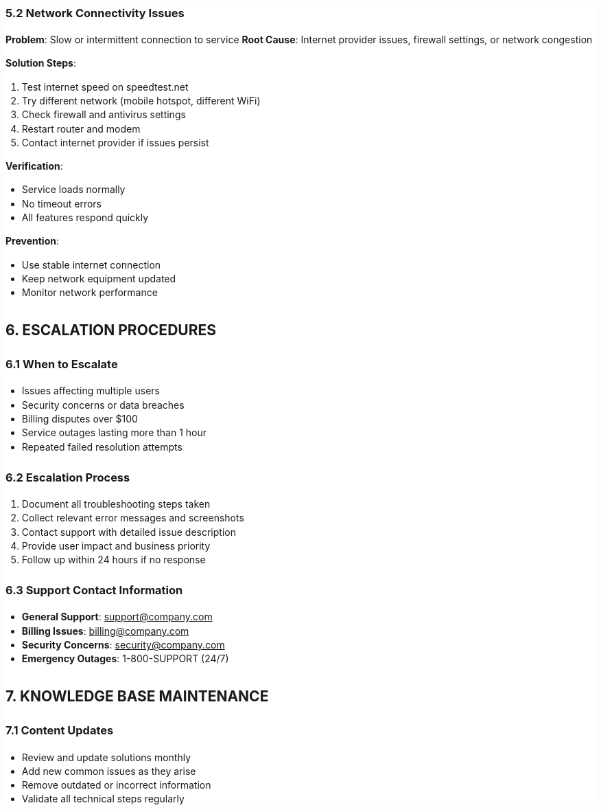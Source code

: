 ### 5.2 Network Connectivity Issues
**Problem**: Slow or intermittent connection to service
**Root Cause**: Internet provider issues, firewall settings, or network congestion

**Solution Steps**:
1. Test internet speed on speedtest.net
2. Try different network (mobile hotspot, different WiFi)
3. Check firewall and antivirus settings
4. Restart router and modem
5. Contact internet provider if issues persist

**Verification**:
- Service loads normally
- No timeout errors
- All features respond quickly

**Prevention**:
- Use stable internet connection
- Keep network equipment updated
- Monitor network performance

## 6. ESCALATION PROCEDURES

### 6.1 When to Escalate
- Issues affecting multiple users
- Security concerns or data breaches
- Billing disputes over $100
- Service outages lasting more than 1 hour
- Repeated failed resolution attempts

### 6.2 Escalation Process
1. Document all troubleshooting steps taken
2. Collect relevant error messages and screenshots
3. Contact support with detailed issue description
4. Provide user impact and business priority
5. Follow up within 24 hours if no response

### 6.3 Support Contact Information
- **General Support**: support@company.com
- **Billing Issues**: billing@company.com
- **Security Concerns**: security@company.com
- **Emergency Outages**: 1-800-SUPPORT (24/7)

## 7. KNOWLEDGE BASE MAINTENANCE

### 7.1 Content Updates
- Review and update solutions monthly
- Add new common issues as they arise
- Remove outdated or incorrect information
- Validate all technical steps regularly
